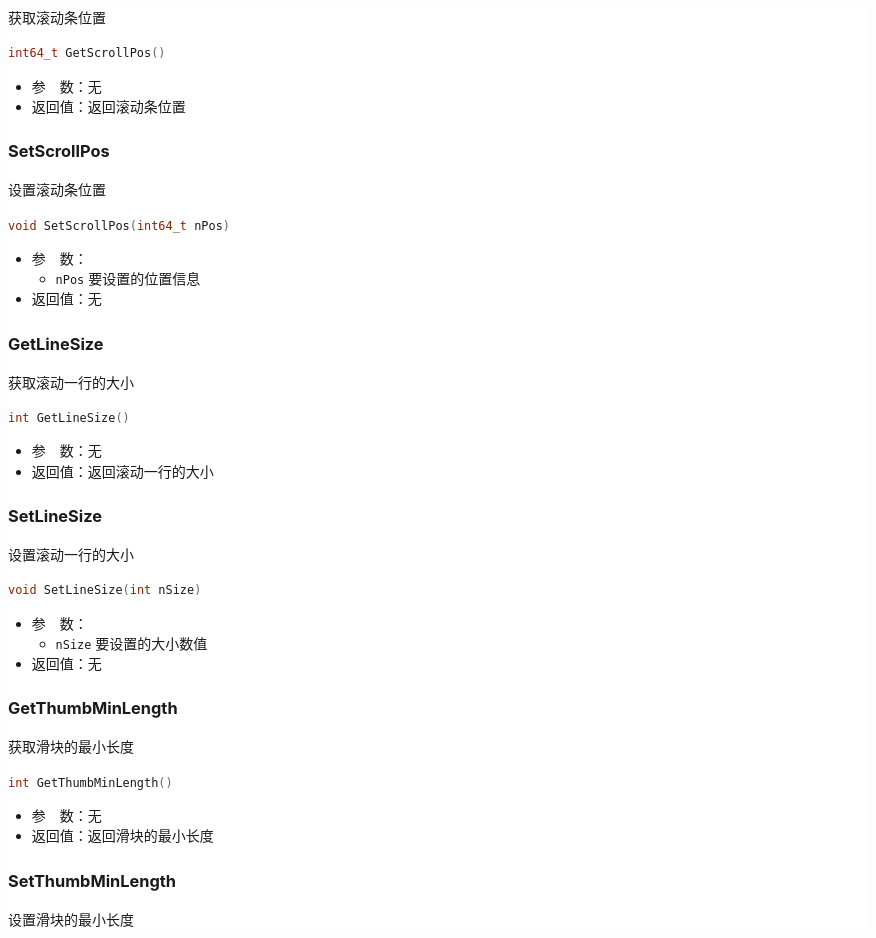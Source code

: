 获取滚动条位置

```cpp
int64_t GetScrollPos()
```

 - 参&emsp;数：无  
 - 返回值：返回滚动条位置

### SetScrollPos

设置滚动条位置

```cpp
void SetScrollPos(int64_t nPos)
```

 - 参&emsp;数：  
    - `nPos` 要设置的位置信息
 - 返回值：无

### GetLineSize

获取滚动一行的大小

```cpp
int GetLineSize()
```

 - 参&emsp;数：无  
 - 返回值：返回滚动一行的大小

### SetLineSize

设置滚动一行的大小

```cpp
void SetLineSize(int nSize)
```

 - 参&emsp;数：  
    - `nSize` 要设置的大小数值
 - 返回值：无

### GetThumbMinLength

获取滑块的最小长度

```cpp
int GetThumbMinLength()
```

 - 参&emsp;数：无  
 - 返回值：返回滑块的最小长度

### SetThumbMinLength

设置滑块的最小长度
